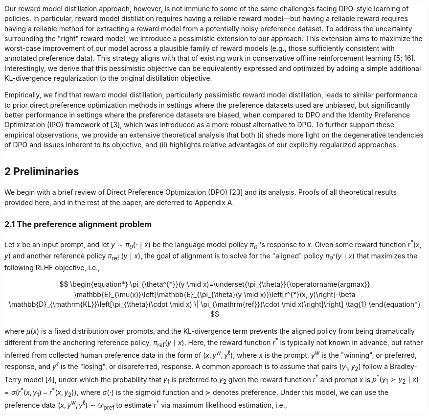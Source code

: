 Our reward model distillation approach, however, is not immune to some of the same challenges facing DPO-style learning of policies. In particular, reward model distillation requires having a reliable reward model—but having a reliable reward requires having a reliable method for extracting a reward model from a potentially noisy preference dataset. To address the uncertainty surrounding the "right" reward model, we introduce a pessimistic extension to our approach. This extension aims to maximize the worst-case improvement of our model across a plausible family of reward models (e.g., those sufficiently consistent with annotated preference data). This strategy aligns with that of existing work in conservative offline reinforcement learning [5; 16]. Interestingly, we derive that this pessimistic objective can be equivalently expressed and optimized by adding a simple additional KL-divergence regularization to the original distillation objective.

Empirically, we find that reward model distillation, particularly pessimistic reward model distillation, leads to similar performance to prior direct preference optimization methods in settings where the preference datasets used are unbiased, but significantly better performance in settings where the preference datasets are biased, when compared to DPO and the Identity Preference Optimization (IPO) framework of [3], which was introduced as a more robust alternative to DPO. To further support these empirical observations, we provide an extensive theoretical analysis that both (i) sheds more light on the degenerative tendencies of DPO and issues inherent to its objective, and (ii) highlights relative advantages of our explicitly regularized approaches.

## 2 Preliminaries

We begin with a brief review of Direct Preference Optimization (DPO) [23] and its analysis. Proofs of all theoretical results provided here, and in the rest of the paper, are deferred to Appendix A.

### 2.1 The preference alignment problem

Let $x$ be an input prompt, and let $y \sim \pi_{\theta}(\cdot \mid x)$ be the language model policy $\pi_{\theta}$ 's response to $x$. Given some reward function $r^{*}(x, y)$ and another reference policy $\pi_{\text {ref }}(y \mid x)$, the goal of alignment is to solve for the "aligned" policy $\pi_{\theta^{*}}(y \mid x)$ that maximizes the following RLHF objective, i.e.,

$$
\begin{equation*}
\pi_{\theta^{*}}(y \mid x)=\underset{\pi_{\theta}}{\operatorname{argmax}} \mathbb{E}_{\mu(x)}\left[\mathbb{E}_{\pi_{\theta}(y \mid x)}\left[r^{*}(x, y)\right]-\beta \mathbb{D}_{\mathrm{KL}}\left[\pi_{\theta}(\cdot \mid x) \| \pi_{\mathrm{ref}}(\cdot \mid x)\right]\right] \tag{1}
\end{equation*}
$$

where $\mu(x)$ is a fixed distribution over prompts, and the KL-divergence term prevents the aligned policy from being dramatically different from the anchoring reference policy, $\pi_{\mathrm{ref}}(y \mid x)$. Here, the reward function $r^{*}$ is typically not known in advance, but rather inferred from collected human preference data in the form of $\left(x, y^{w}, y^{\ell}\right)$, where $x$ is the prompt, $y^{w}$ is the "winning", or preferred, response, and $y^{\ell}$ is the "losing", or dispreferred, response. A common approach is to assume that pairs $\left(y_{1}, y_{2}\right)$ follow a Bradley-Terry model [4], under which the probability that $y_{1}$ is preferred to $y_{2}$ given the reward function $r^{*}$ and prompt $x$ is $p^{*}\left(y_{1} \succ y_{2} \mid x\right)=\sigma\left(r^{*}\left(x, y_{1}\right)-r^{*}\left(x, y_{2}\right)\right)$, where $\sigma(\cdot)$ is the sigmoid function and $\succ$ denotes preference. Under this model, we can use the preference data $\left(x, y^{w}, y^{\ell}\right) \sim \mathcal{D}_{\text {pref }}$ to estimate $r^{*}$ via maximum likelihood estimation, i.e.,

